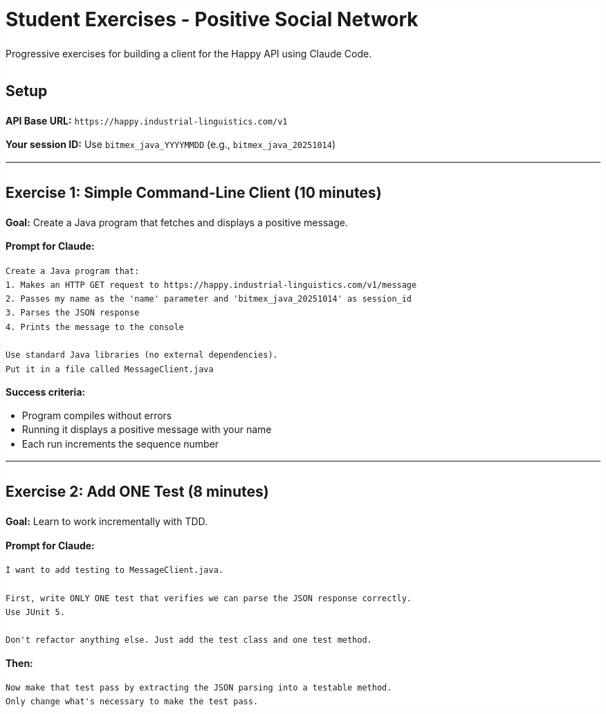 # Student Exercises - Positive Social Network

Progressive exercises for building a client for the Happy API using Claude Code.

## Setup

**API Base URL:** `https://happy.industrial-linguistics.com/v1`

**Your session ID:** Use `bitmex_java_YYYYMMDD` (e.g., `bitmex_java_20251014`)

---

## Exercise 1: Simple Command-Line Client (10 minutes)

**Goal:** Create a Java program that fetches and displays a positive message.

**Prompt for Claude:**
```
Create a Java program that:
1. Makes an HTTP GET request to https://happy.industrial-linguistics.com/v1/message
2. Passes my name as the 'name' parameter and 'bitmex_java_20251014' as session_id
3. Parses the JSON response
4. Prints the message to the console

Use standard Java libraries (no external dependencies).
Put it in a file called MessageClient.java
```

**Success criteria:**
- Program compiles without errors
- Running it displays a positive message with your name
- Each run increments the sequence number

---

## Exercise 2: Add ONE Test (8 minutes)

**Goal:** Learn to work incrementally with TDD.

**Prompt for Claude:**
```
I want to add testing to MessageClient.java.

First, write ONLY ONE test that verifies we can parse the JSON response correctly.
Use JUnit 5.

Don't refactor anything else. Just add the test class and one test method.
```

**Then:**
```
Now make that test pass by extracting the JSON parsing into a testable method.
Only change what's necessary to make the test pass.
```
